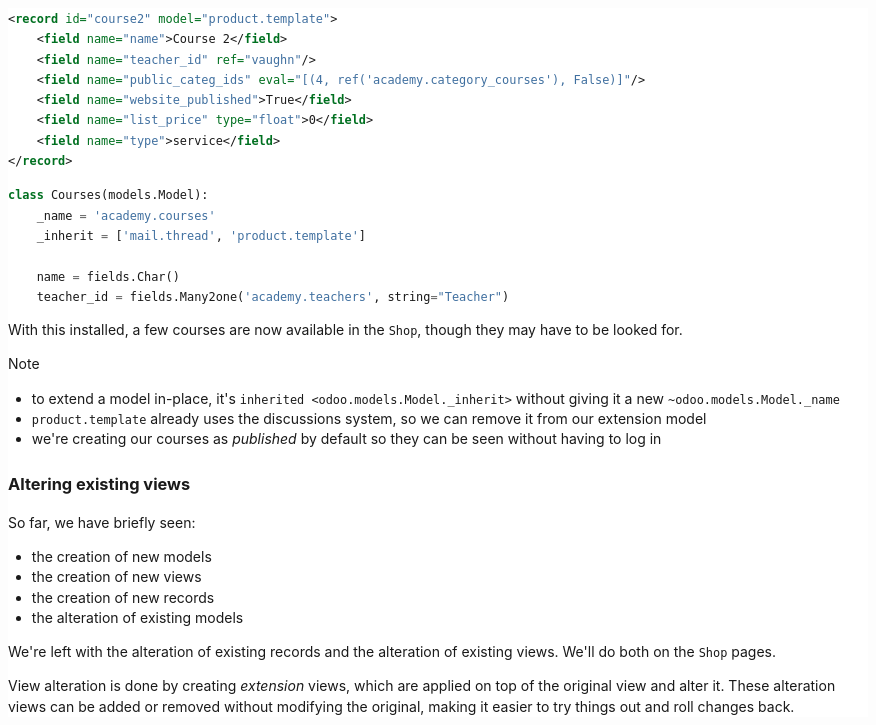 ``` xml
<record id="course2" model="product.template">
    <field name="name">Course 2</field>
    <field name="teacher_id" ref="vaughn"/>
    <field name="public_categ_ids" eval="[(4, ref('academy.category_courses'), False)]"/>
    <field name="website_published">True</field>
    <field name="list_price" type="float">0</field>
    <field name="type">service</field>
</record>
```

``` python
class Courses(models.Model):
    _name = 'academy.courses'
    _inherit = ['mail.thread', 'product.template']

    name = fields.Char()
    teacher_id = fields.Many2one('academy.teachers', string="Teacher")
```

With this installed, a few courses are now available in the `Shop`,
though they may have to be looked for.

<div class="note">

<div class="title">

Note

</div>

- to extend a model in-place, it's `inherited
  <odoo.models.Model._inherit>` without giving it a new
  `~odoo.models.Model._name`
- `product.template` already uses the discussions system, so we can
  remove it from our extension model
- we're creating our courses as *published* by default so they can be
  seen without having to log in

</div>

### Altering existing views

So far, we have briefly seen:

- the creation of new models
- the creation of new views
- the creation of new records
- the alteration of existing models

We're left with the alteration of existing records and the alteration of
existing views. We'll do both on the `Shop` pages.

View alteration is done by creating *extension* views, which are applied
on top of the original view and alter it. These alteration views can be
added or removed without modifying the original, making it easier to try
things out and roll changes back.

